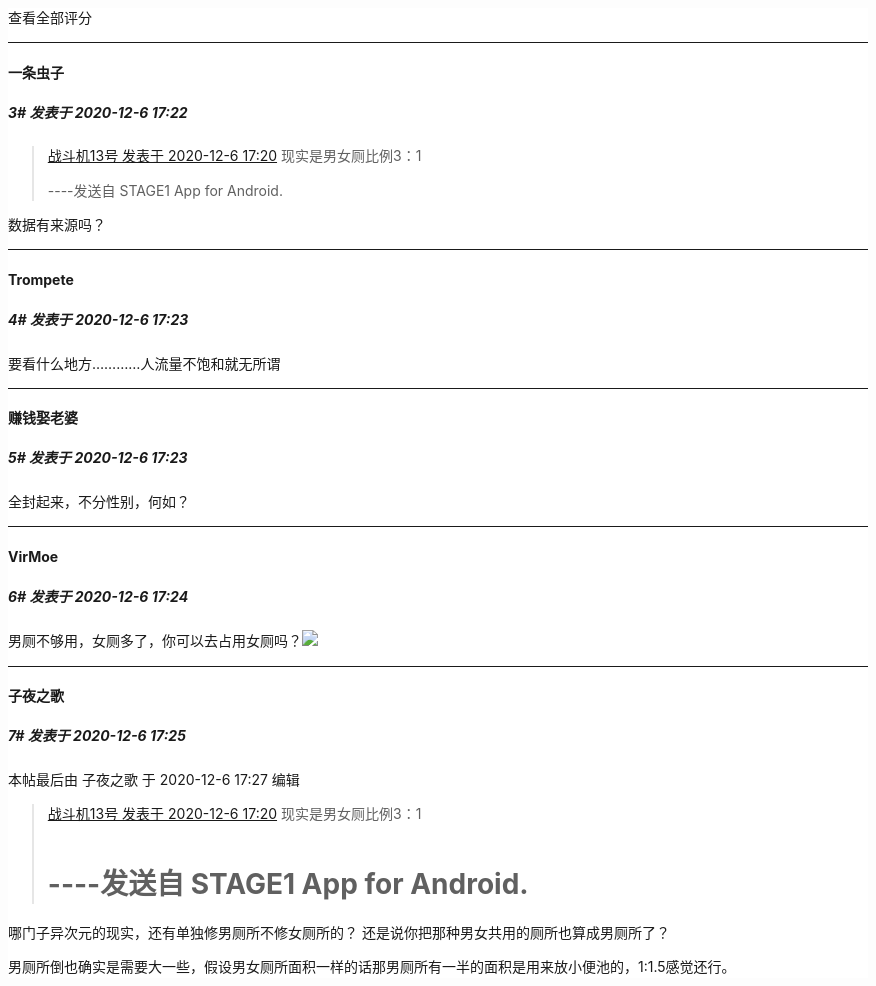 
查看全部评分


-----

####  一条虫子  
##### 3#       发表于 2020-12-6 17:22


<blockquote><a href="httphttps://bbs.saraba1st.com/2b/forum.php?mod=redirect&amp;goto=findpost&amp;pid=49629443&amp;ptid=1976029" target="_blank">战斗机13号 发表于 2020-12-6 17:20</a>
现实是男女厕比例3：1


----发送自 STAGE1 App for Android.</blockquote>
数据有来源吗？


-----

####  Trompete  
##### 4#       发表于 2020-12-6 17:23


要看什么地方…………人流量不饱和就无所谓 


-----

####  赚钱娶老婆  
##### 5#       发表于 2020-12-6 17:23


全封起来，不分性别，何如？


-----

####  VirMoe  
##### 6#       发表于 2020-12-6 17:24


男厕不够用，女厕多了，你可以去占用女厕吗？<img src="https://static.saraba1st.com/image/smiley/face2017/047.png" referrerpolicy="no-referrer">


-----

####  子夜之歌  
##### 7#       发表于 2020-12-6 17:25


 本帖最后由 子夜之歌 于 2020-12-6 17:27 编辑 
<blockquote><a href="httphttps://bbs.saraba1st.com/2b/forum.php?mod=redirect&amp;goto=findpost&amp;pid=49629443&amp;ptid=1976029" target="_blank">战斗机13号 发表于 2020-12-6 17:20</a>
现实是男女厕比例3：1


----发送自 STAGE1 App for Android.</blockquote>
哪门子异次元的现实，还有单独修男厕所不修女厕所的？
还是说你把那种男女共用的厕所也算成男厕所了？
===
男厕所倒也确实是需要大一些，假设男女厕所面积一样的话那男厕所有一半的面积是用来放小便池的，1:1.5感觉还行。
